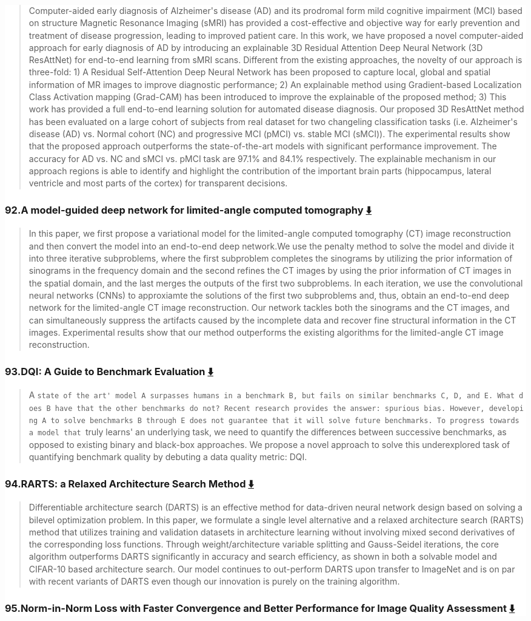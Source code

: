 >  Computer-aided early diagnosis of Alzheimer's disease (AD) and its prodromal form mild cognitive impairment (MCI) based on structure Magnetic Resonance Imaging (sMRI) has provided a cost-effective and objective way for early prevention and treatment of disease progression, leading to improved patient care. In this work, we have proposed a novel computer-aided approach for early diagnosis of AD by introducing an explainable 3D Residual Attention Deep Neural Network (3D ResAttNet) for end-to-end learning from sMRI scans. Different from the existing approaches, the novelty of our approach is three-fold: 1) A Residual Self-Attention Deep Neural Network has been proposed to capture local, global and spatial information of MR images to improve diagnostic performance; 2) An explainable method using Gradient-based Localization Class Activation mapping (Grad-CAM) has been introduced to improve the explainable of the proposed method; 3) This work has provided a full end-to-end learning solution for automated disease diagnosis. Our proposed 3D ResAttNet method has been evaluated on a large cohort of subjects from real dataset for two changeling classification tasks (i.e. Alzheimer's disease (AD) vs. Normal cohort (NC) and progressive MCI (pMCI) vs. stable MCI (sMCI)). The experimental results show that the proposed approach outperforms the state-of-the-art models with significant performance improvement. The accuracy for AD vs. NC and sMCI vs. pMCI task are 97.1% and 84.1% respectively. The explainable mechanism in our approach regions is able to identify and highlight the contribution of the important brain parts (hippocampus, lateral ventricle and most parts of the cortex) for transparent decisions.      
### 92.A model-guided deep network for limited-angle computed tomography  [ :arrow_down: ](https://arxiv.org/pdf/2008.03988.pdf)
>  In this paper, we first propose a variational model for the limited-angle computed tomography (CT) image reconstruction and then convert the model into an end-to-end deep network.We use the penalty method to solve the model and divide it into three iterative subproblems, where the first subproblem completes the sinograms by utilizing the prior information of sinograms in the frequency domain and the second refines the CT images by using the prior information of CT images in the spatial domain, and the last merges the outputs of the first two subproblems. In each iteration, we use the convolutional neural networks (CNNs) to approxiamte the solutions of the first two subproblems and, thus, obtain an end-to-end deep network for the limited-angle CT image reconstruction. Our network tackles both the sinograms and the CT images, and can simultaneously suppress the artifacts caused by the incomplete data and recover fine structural information in the CT images. Experimental results show that our method outperforms the existing algorithms for the limited-angle CT image reconstruction.      
### 93.DQI: A Guide to Benchmark Evaluation  [ :arrow_down: ](https://arxiv.org/pdf/2008.03964.pdf)
>  A `state of the art' model A surpasses humans in a benchmark B, but fails on similar benchmarks C, D, and E. What does B have that the other benchmarks do not? Recent research provides the answer: spurious bias. However, developing A to solve benchmarks B through E does not guarantee that it will solve future benchmarks. To progress towards a model that `truly learns' an underlying task, we need to quantify the differences between successive benchmarks, as opposed to existing binary and black-box approaches. We propose a novel approach to solve this underexplored task of quantifying benchmark quality by debuting a data quality metric: DQI.      
### 94.RARTS: a Relaxed Architecture Search Method  [ :arrow_down: ](https://arxiv.org/pdf/2008.03901.pdf)
>  Differentiable architecture search (DARTS) is an effective method for data-driven neural network design based on solving a bilevel optimization problem. In this paper, we formulate a single level alternative and a relaxed architecture search (RARTS) method that utilizes training and validation datasets in architecture learning without involving mixed second derivatives of the corresponding loss functions. Through weight/architecture variable splitting and Gauss-Seidel iterations, the core algorithm outperforms DARTS significantly in accuracy and search efficiency, as shown in both a solvable model and CIFAR-10 based architecture search. Our model continues to out-perform DARTS upon transfer to ImageNet and is on par with recent variants of DARTS even though our innovation is purely on the training algorithm.      
### 95.Norm-in-Norm Loss with Faster Convergence and Better Performance for Image Quality Assessment  [ :arrow_down: ](https://arxiv.org/pdf/2008.03889.pdf)